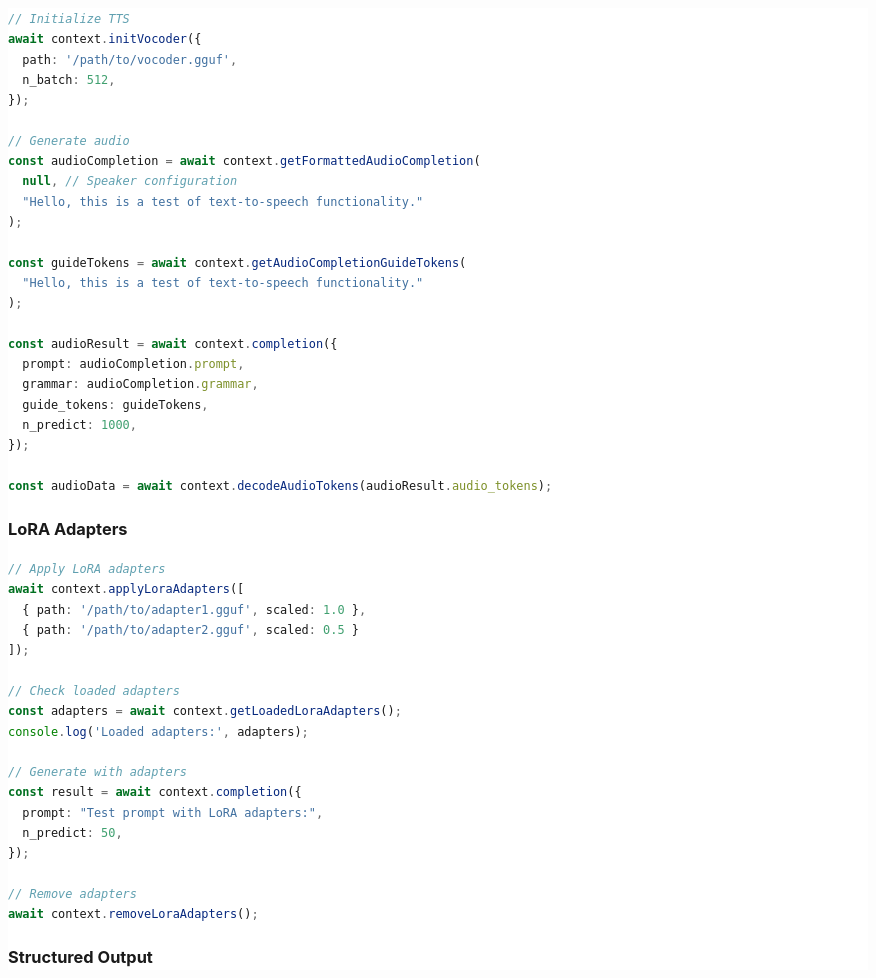 ```typescript
// Initialize TTS
await context.initVocoder({
  path: '/path/to/vocoder.gguf',
  n_batch: 512,
});

// Generate audio
const audioCompletion = await context.getFormattedAudioCompletion(
  null, // Speaker configuration
  "Hello, this is a test of text-to-speech functionality."
);

const guideTokens = await context.getAudioCompletionGuideTokens(
  "Hello, this is a test of text-to-speech functionality."
);

const audioResult = await context.completion({
  prompt: audioCompletion.prompt,
  grammar: audioCompletion.grammar,
  guide_tokens: guideTokens,
  n_predict: 1000,
});

const audioData = await context.decodeAudioTokens(audioResult.audio_tokens);
```

### LoRA Adapters

```typescript
// Apply LoRA adapters
await context.applyLoraAdapters([
  { path: '/path/to/adapter1.gguf', scaled: 1.0 },
  { path: '/path/to/adapter2.gguf', scaled: 0.5 }
]);

// Check loaded adapters
const adapters = await context.getLoadedLoraAdapters();
console.log('Loaded adapters:', adapters);

// Generate with adapters
const result = await context.completion({
  prompt: "Test prompt with LoRA adapters:",
  n_predict: 50,
});

// Remove adapters
await context.removeLoraAdapters();
```

### Structured Output
